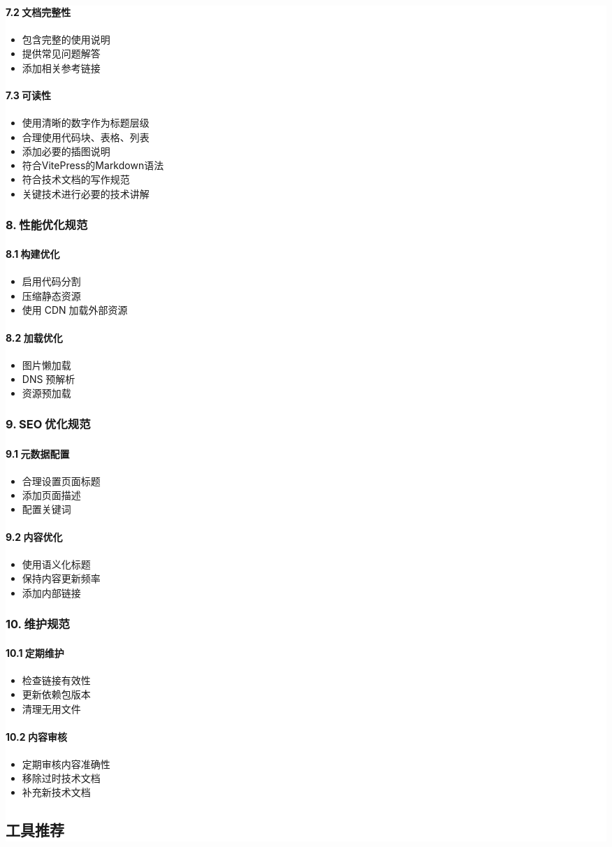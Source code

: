 #### 7.2 文档完整性
- 包含完整的使用说明
- 提供常见问题解答
- 添加相关参考链接

#### 7.3 可读性
- 使用清晰的数字作为标题层级
- 合理使用代码块、表格、列表
- 添加必要的插图说明
- 符合VitePress的Markdown语法
- 符合技术文档的写作规范
- 关键技术进行必要的技术讲解

### 8. 性能优化规范

#### 8.1 构建优化
- 启用代码分割
- 压缩静态资源
- 使用 CDN 加载外部资源

#### 8.2 加载优化
- 图片懒加载
- DNS 预解析
- 资源预加载

### 9. SEO 优化规范

#### 9.1 元数据配置
- 合理设置页面标题
- 添加页面描述
- 配置关键词

#### 9.2 内容优化
- 使用语义化标题
- 保持内容更新频率
- 添加内部链接

### 10. 维护规范

#### 10.1 定期维护
- 检查链接有效性
- 更新依赖包版本
- 清理无用文件

#### 10.2 内容审核
- 定期审核内容准确性
- 移除过时技术文档
- 补充新技术文档

## 工具推荐
